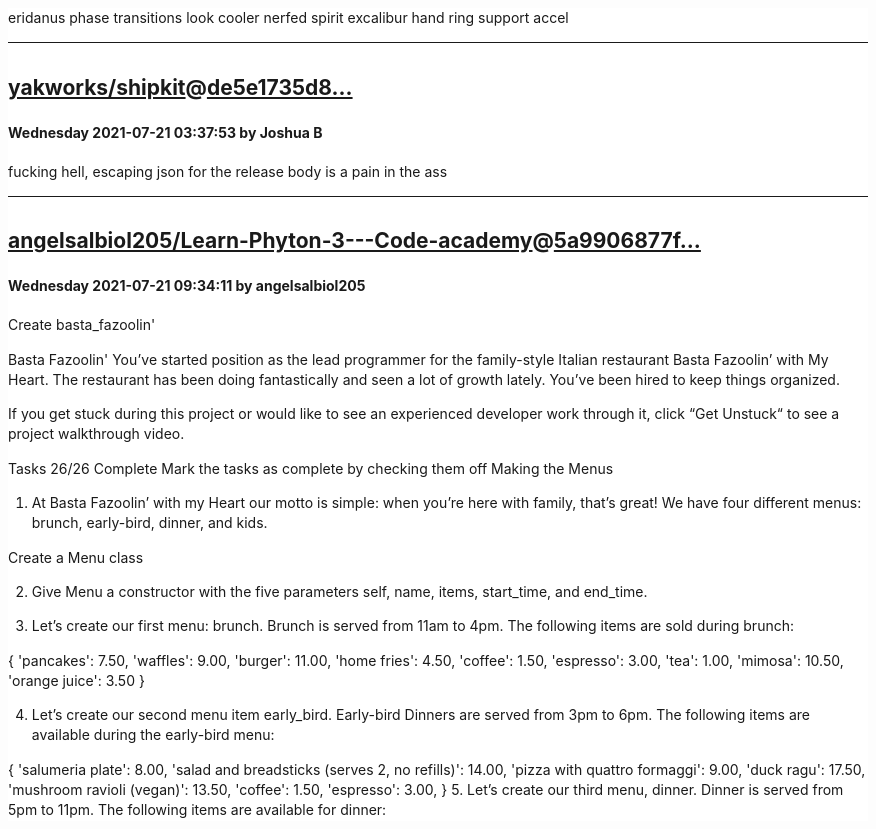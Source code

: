 eridanus phase transitions look cooler
nerfed spirit excalibur hand ring support accel

---
## [yakworks/shipkit](https://github.com/yakworks/shipkit)@[de5e1735d8...](https://github.com/yakworks/shipkit/commit/de5e1735d8f8381cca437ca4be5e111e2a3e335b)
#### Wednesday 2021-07-21 03:37:53 by Joshua B

fucking hell, escaping json for the release body is a pain in the ass

---
## [angelsalbiol205/Learn-Phyton-3---Code-academy](https://github.com/angelsalbiol205/Learn-Phyton-3---Code-academy)@[5a9906877f...](https://github.com/angelsalbiol205/Learn-Phyton-3---Code-academy/commit/5a9906877f6bae9fa160b353294dec017562ae96)
#### Wednesday 2021-07-21 09:34:11 by angelsalbiol205

Create basta_fazoolin'

Basta Fazoolin'
You’ve started position as the lead programmer for the family-style Italian restaurant Basta Fazoolin’ with My Heart. The restaurant has been doing fantastically and seen a lot of growth lately. You’ve been hired to keep things organized.

If you get stuck during this project or would like to see an experienced developer work through it, click “Get Unstuck“ to see a project walkthrough video.

Tasks
26/26 Complete
Mark the tasks as complete by checking them off
Making the Menus
1. At Basta Fazoolin’ with my Heart our motto is simple: when you’re here with family, that’s great! We have four different menus: brunch, early-bird, dinner, and kids.

Create a Menu class 

2. Give Menu a constructor with the five parameters self, name, items, start_time, and end_time.

3. Let’s create our first menu: brunch. Brunch is served from 11am to 4pm. The following items are sold during brunch:

{
  'pancakes': 7.50, 'waffles': 9.00, 'burger': 11.00, 'home fries': 4.50, 'coffee': 1.50, 'espresso': 3.00, 'tea': 1.00, 'mimosa': 10.50, 'orange juice': 3.50
}

4. Let’s create our second menu item early_bird. Early-bird Dinners are served from 3pm to 6pm. The following items are available during the early-bird menu:

{
  'salumeria plate': 8.00, 'salad and breadsticks (serves 2, no refills)': 14.00, 'pizza with quattro formaggi': 9.00, 'duck ragu': 17.50, 'mushroom ravioli (vegan)': 13.50, 'coffee': 1.50, 'espresso': 3.00,
}
5. Let’s create our third menu, dinner. Dinner is served from 5pm to 11pm. The following items are available for dinner:

